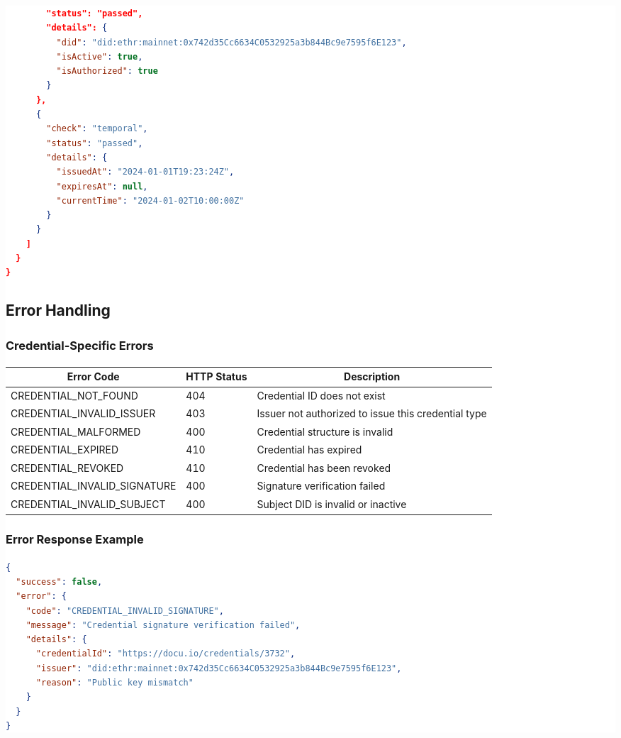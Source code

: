```json
        "status": "passed",
        "details": {
          "did": "did:ethr:mainnet:0x742d35Cc6634C0532925a3b844Bc9e7595f6E123",
          "isActive": true,
          "isAuthorized": true
        }
      },
      {
        "check": "temporal",
        "status": "passed",
        "details": {
          "issuedAt": "2024-01-01T19:23:24Z",
          "expiresAt": null,
          "currentTime": "2024-01-02T10:00:00Z"
        }
      }
    ]
  }
}
```

## Error Handling

### Credential-Specific Errors

| Error Code | HTTP Status | Description |
|------------|-------------|-------------|
| CREDENTIAL_NOT_FOUND | 404 | Credential ID does not exist |
| CREDENTIAL_INVALID_ISSUER | 403 | Issuer not authorized to issue this credential type |
| CREDENTIAL_MALFORMED | 400 | Credential structure is invalid |
| CREDENTIAL_EXPIRED | 410 | Credential has expired |
| CREDENTIAL_REVOKED | 410 | Credential has been revoked |
| CREDENTIAL_INVALID_SIGNATURE | 400 | Signature verification failed |
| CREDENTIAL_INVALID_SUBJECT | 400 | Subject DID is invalid or inactive |

### Error Response Example

```json
{
  "success": false,
  "error": {
    "code": "CREDENTIAL_INVALID_SIGNATURE",
    "message": "Credential signature verification failed",
    "details": {
      "credentialId": "https://docu.io/credentials/3732",
      "issuer": "did:ethr:mainnet:0x742d35Cc6634C0532925a3b844Bc9e7595f6E123",
      "reason": "Public key mismatch"
    }
  }
}
```
